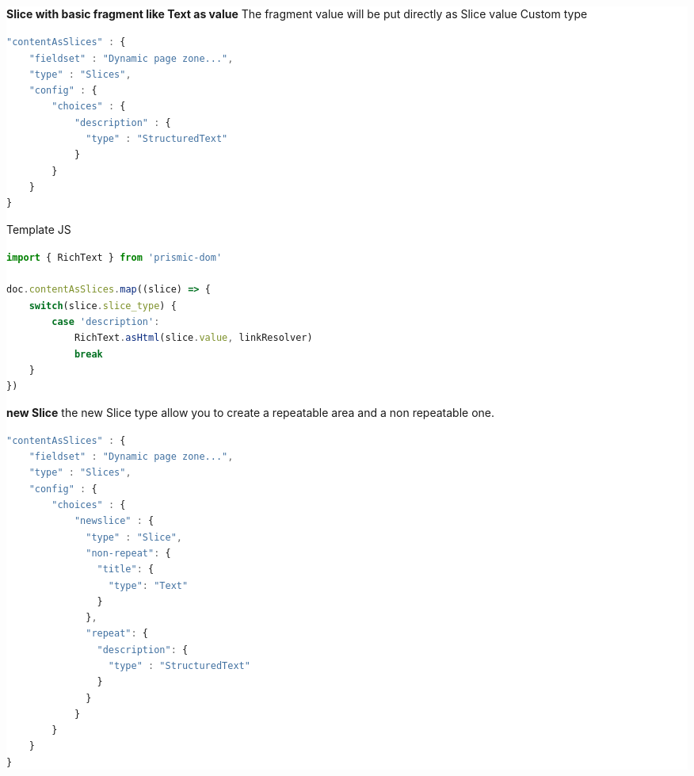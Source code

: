 **Slice with basic fragment like Text as value**
The fragment value will be put directly as Slice value
Custom type
```javascript
"contentAsSlices" : {
    "fieldset" : "Dynamic page zone...",
    "type" : "Slices",
    "config" : {
        "choices" : {
            "description" : {
              "type" : "StructuredText"
            }
        }
    }
}
```

Template JS
```javascript
import { RichText } from 'prismic-dom'

doc.contentAsSlices.map((slice) => {
    switch(slice.slice_type) {
        case 'description':
            RichText.asHtml(slice.value, linkResolver)
            break
    }
})

```

**new Slice**
the new Slice type allow you to create a repeatable area and a non repeatable one.
```javascript
"contentAsSlices" : {
    "fieldset" : "Dynamic page zone...",
    "type" : "Slices",
    "config" : {
        "choices" : {
            "newslice" : {
              "type" : "Slice",
              "non-repeat": {
                "title": {
                  "type": "Text"
                }
              },
              "repeat": {
                "description": {
                  "type" : "StructuredText"
                }
              }
            }
        }
    }
}
```
